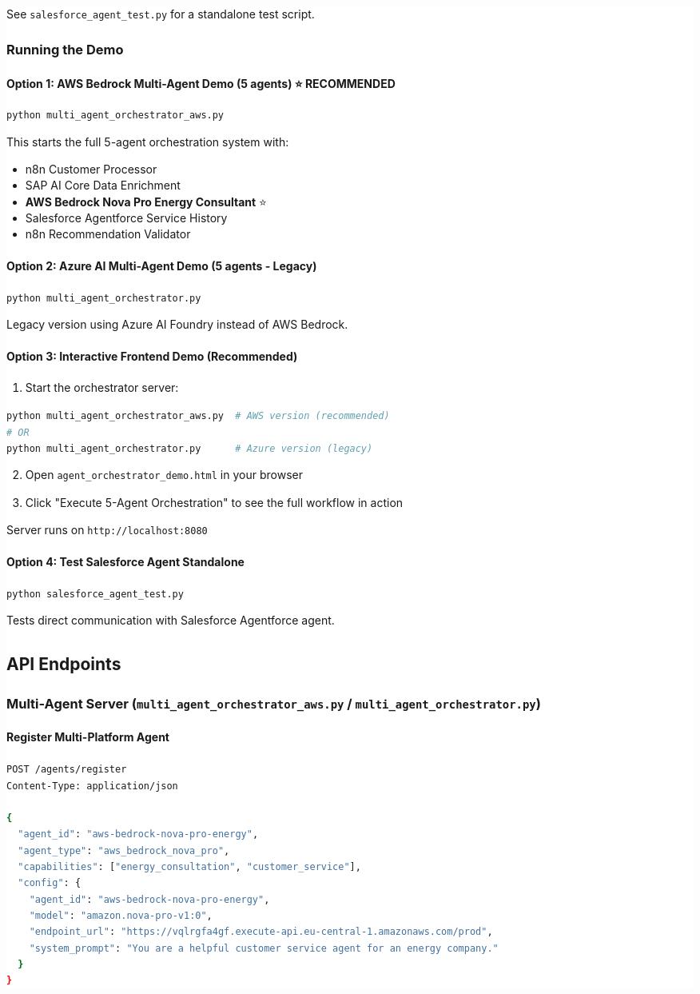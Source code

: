 See `salesforce_agent_test.py` for a standalone test script.

### Running the Demo

#### Option 1: AWS Bedrock Multi-Agent Demo (5 agents) ⭐ RECOMMENDED
```bash
python multi_agent_orchestrator_aws.py
```

This starts the full 5-agent orchestration system with:
- n8n Customer Processor
- SAP AI Core Data Enrichment
- **AWS Bedrock Nova Pro Energy Consultant** ⭐
- Salesforce Agentforce Service History
- n8n Recommendation Validator

#### Option 2: Azure AI Multi-Agent Demo (5 agents - Legacy)
```bash
python multi_agent_orchestrator.py
```

Legacy version using Azure AI Foundry instead of AWS Bedrock.

#### Option 3: Interactive Frontend Demo (Recommended)
1. Start the orchestrator server:
```bash
python multi_agent_orchestrator_aws.py  # AWS version (recommended)
# OR
python multi_agent_orchestrator.py      # Azure version (legacy)
```

2. Open `agent_orchestrator_demo.html` in your browser

3. Click "Execute 5-Agent Orchestration" to see the full workflow in action

Server runs on `http://localhost:8080`

#### Option 4: Test Salesforce Agent Standalone
```bash
python salesforce_agent_test.py
```

Tests direct communication with Salesforce Agentforce agent.

## API Endpoints

### Multi-Agent Server (`multi_agent_orchestrator_aws.py` / `multi_agent_orchestrator.py`)

#### Register Multi-Platform Agent
```bash
POST /agents/register
Content-Type: application/json

{
  "agent_id": "aws-bedrock-nova-pro-energy",
  "agent_type": "aws_bedrock_nova_pro",
  "capabilities": ["energy_consultation", "customer_service"],
  "config": {
    "agent_id": "aws-bedrock-nova-pro-energy",
    "model": "amazon.nova-pro-v1:0",
    "endpoint_url": "https://vqlrgfa4gf.execute-api.eu-central-1.amazonaws.com/prod",
    "system_prompt": "You are a helpful customer service agent for an energy company."
  }
}
```